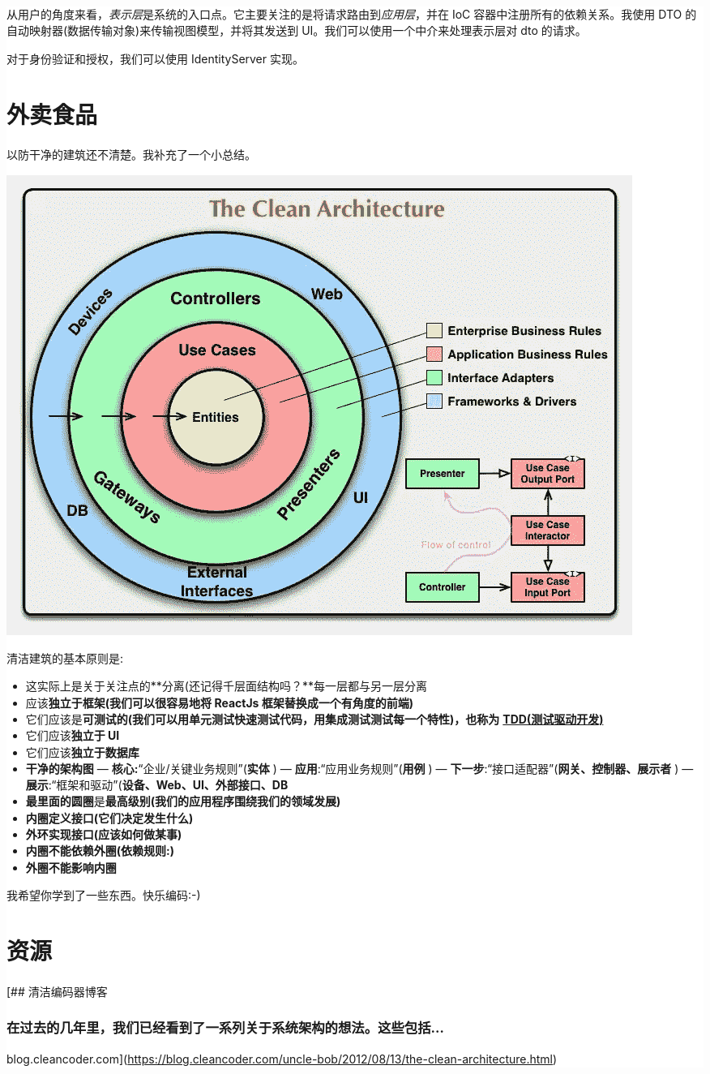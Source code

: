 从用户的角度来看，*表示层*是系统的入口点。它主要关注的是将请求路由到*应用层*，并在 IoC 容器中注册所有的依赖关系。我使用 DTO 的自动映射器(数据传输对象)来传输视图模型，并将其发送到 UI。我们可以使用一个中介来处理表示层对 dto 的请求。

对于身份验证和授权，我们可以使用 IdentityServer 实现。

# 外卖食品

以防干净的建筑还不清楚。我补充了一个小总结。

![](img/d5f3568e1b7d1b66ff527a9933a81d69.png)

清洁建筑的基本原则是:

*   这实际上是关于关注点的**分离(还记得千层面结构吗？**每一层都与另一层分离
*   应该**独立于框架(我们可以很容易地将 ReactJs 框架替换成一个有角度的前端)**
*   它们应该是**可测试的(我们可以用单元测试快速测试代码，用集成测试测试每一个特性)，也称为** [**TDD(测试驱动开发)**](https://www.guru99.com/test-driven-development.html)
*   它们应该**独立于 UI**
*   它们应该**独立于数据库**
*   **干净的架构图** — **核心:**“企业/关键业务规则”(**实体** ) — **应用**:“应用业务规则”(**用例** ) — **下一步**:“接口适配器”(**网关、控制器、展示者** ) — **展示**:“框架和驱动”(**设备、Web、UI、外部接口、DB**
*   **最里面的圆圈**是**最高级别(我们的应用程序围绕我们的领域发展)**
*   **内圈定义接口(它们决定发生什么)**
*   **外环实现接口(应该如何做某事)**
*   **内圈不能依赖外圈(依赖规则:)**
*   **外圈不能影响内圈**

我希望你学到了一些东西。快乐编码:-)

# **资源**

[](https://blog.cleancoder.com/uncle-bob/2012/08/13/the-clean-architecture.html) [## 清洁编码器博客

### 在过去的几年里，我们已经看到了一系列关于系统架构的想法。这些包括…

blog.cleancoder.com](https://blog.cleancoder.com/uncle-bob/2012/08/13/the-clean-architecture.html)